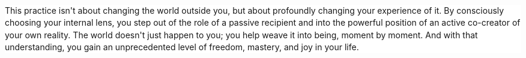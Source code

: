 This practice isn't about changing the world outside you, but about profoundly changing your experience of it. By consciously choosing your internal lens, you step out of the role of a passive recipient and into the powerful position of an active co-creator of your own reality. The world doesn't just happen to you; you help weave it into being, moment by moment. And with that understanding, you gain an unprecedented level of freedom, mastery, and joy in your life.